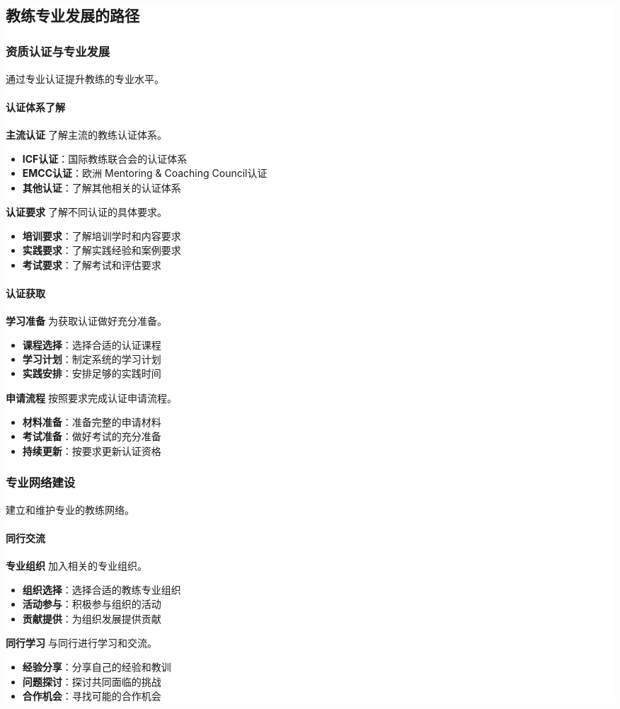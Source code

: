 ## 教练专业发展的路径

### 资质认证与专业发展

通过专业认证提升教练的专业水平。

#### 认证体系了解

**主流认证**
了解主流的教练认证体系。

- **ICF认证**：国际教练联合会的认证体系
- **EMCC认证**：欧洲 Mentoring & Coaching Council认证
- **其他认证**：了解其他相关的认证体系

**认证要求**
了解不同认证的具体要求。

- **培训要求**：了解培训学时和内容要求
- **实践要求**：了解实践经验和案例要求
- **考试要求**：了解考试和评估要求

#### 认证获取

**学习准备**
为获取认证做好充分准备。

- **课程选择**：选择合适的认证课程
- **学习计划**：制定系统的学习计划
- **实践安排**：安排足够的实践时间

**申请流程**
按照要求完成认证申请流程。

- **材料准备**：准备完整的申请材料
- **考试准备**：做好考试的充分准备
- **持续更新**：按要求更新认证资格

### 专业网络建设

建立和维护专业的教练网络。

#### 同行交流

**专业组织**
加入相关的专业组织。

- **组织选择**：选择合适的教练专业组织
- **活动参与**：积极参与组织的活动
- **贡献提供**：为组织发展提供贡献

**同行学习**
与同行进行学习和交流。

- **经验分享**：分享自己的经验和教训
- **问题探讨**：探讨共同面临的挑战
- **合作机会**：寻找可能的合作机会
